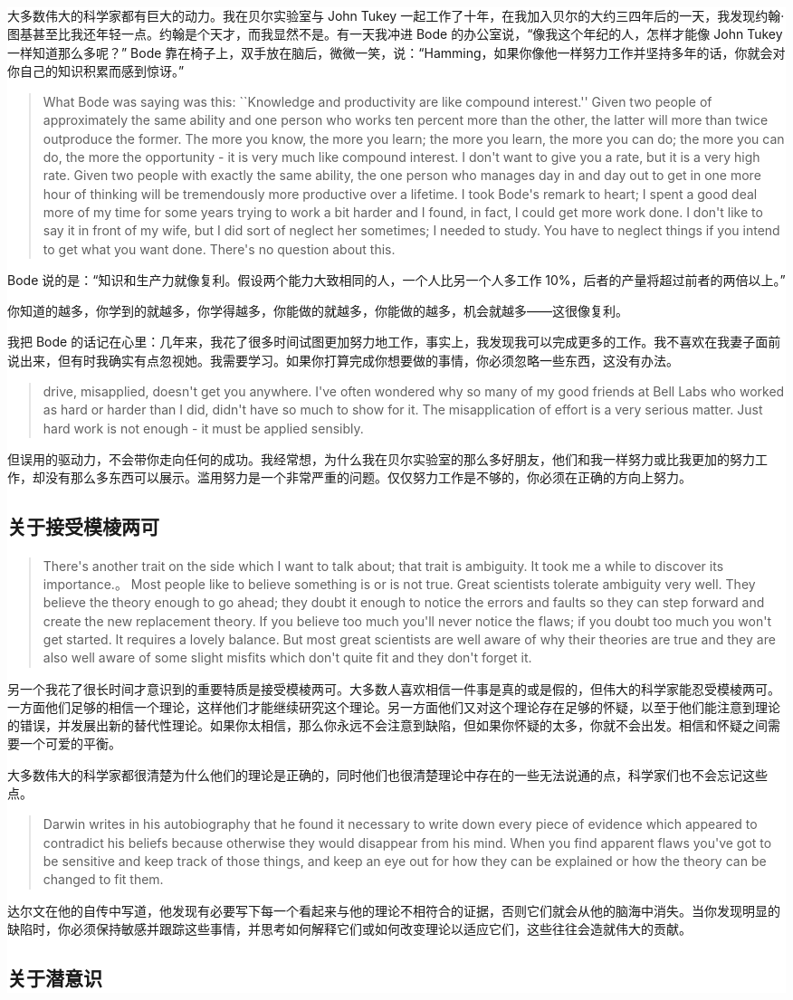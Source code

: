 大多数伟大的科学家都有巨大的动力。我在贝尔实验室与 John Tukey 一起工作了十年，在我加入贝尔的大约三四年后的一天，我发现约翰·图基甚至比我还年轻一点。约翰是个天才，而我显然不是。有一天我冲进 Bode 的办公室说，“像我这个年纪的人，怎样才能像 John Tukey 一样知道那么多呢？” Bode 靠在椅子上，双手放在脑后，微微一笑，说：“Hamming，如果你像他一样努力工作并坚持多年的话，你就会对你自己的知识积累而感到惊讶。”

> What Bode was saying was this: ``Knowledge and productivity are like compound interest.'' Given two people of approximately the same ability and one person who works ten percent more than the other, the latter will more than twice outproduce the former. The more you know, the more you learn; the more you learn, the more you can do; the more you can do, the more the opportunity - it is very much like compound interest. I don't want to give you a rate, but it is a very high rate. Given two people with exactly the same ability, the one person who manages day in and day out to get in one more hour of thinking will be tremendously more productive over a lifetime. I took Bode's remark to heart; I spent a good deal more of my time for some years trying to work a bit harder and I found, in fact, I could get more work done. I don't like to say it in front of my wife, but I did sort of neglect her sometimes; I needed to study. You have to neglect things if you intend to get what you want done. There's no question about this.

Bode 说的是：“知识和生产力就像复利。假设两个能力大致相同的人，一个人比另一个人多工作 10%，后者的产量将超过前者的两倍以上。”

你知道的越多，你学到的就越多，你学得越多，你能做的就越多，你能做的越多，机会就越多——这很像复利。

我把 Bode 的话记在心里：几年来，我花了很多时间试图更加努力地工作，事实上，我发现我可以完成更多的工作。我不喜欢在我妻子面前说出来，但有时我确实有点忽视她。我需要学习。如果你打算完成你想要做的事情，你必须忽略一些东西，这没有办法。

> drive, misapplied, doesn't get you anywhere. I've often wondered why so many of my good friends at Bell Labs who worked as hard or harder than I did, didn't have so much to show for it. The misapplication of effort is a very serious matter. Just hard work is not enough - it must be applied sensibly.

但误用的驱动力，不会带你走向任何的成功。我经常想，为什么我在贝尔实验室的那么多好朋友，他们和我一样努力或比我更加的努力工作，却没有那么多东西可以展示。滥用努力是一个非常严重的问题。仅仅努力工作是不够的，你必须在正确的方向上努力。

## 关于接受模棱两可

> There's another trait on the side which I want to talk about; that trait is ambiguity. It took me a while to discover its importance.。 Most people like to believe something is or is not true. Great scientists tolerate ambiguity very well. They believe the theory enough to go ahead; they doubt it enough to notice the errors and faults so they can step forward and create the new replacement theory. If you believe too much you'll never notice the flaws; if you doubt too much you won't get started. It requires a lovely balance. But most great scientists are well aware of why their theories are true and they are also well aware of some slight misfits which don't quite fit and they don't forget it.

另一个我花了很长时间才意识到的重要特质是接受模棱两可。大多数人喜欢相信一件事是真的或是假的，但伟大的科学家能忍受模棱两可。一方面他们足够的相信一个理论，这样他们才能继续研究这个理论。另一方面他们又对这个理论存在足够的怀疑，以至于他们能注意到理论的错误，并发展出新的替代性理论。如果你太相信，那么你永远不会注意到缺陷，但如果你怀疑的太多，你就不会出发。相信和怀疑之间需要一个可爱的平衡。

大多数伟大的科学家都很清楚为什么他们的理论是正确的，同时他们也很清楚理论中存在的一些无法说通的点，科学家们也不会忘记这些点。

> Darwin writes in his autobiography that he found it necessary to write down every piece of evidence which appeared to contradict his beliefs because otherwise they would disappear from his mind. When you find apparent flaws you've got to be sensitive and keep track of those things, and keep an eye out for how they can be explained or how the theory can be changed to fit them.

达尔文在他的自传中写道，他发现有必要写下每一个看起来与他的理论不相符合的证据，否则它们就会从他的脑海中消失。当你发现明显的缺陷时，你必须保持敏感并跟踪这些事情，并思考如何解释它们或如何改变理论以适应它们，这些往往会造就伟大的贡献。

## 关于潜意识
